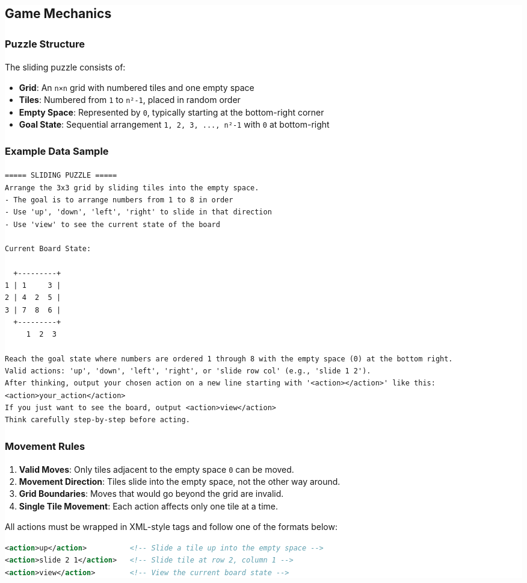 ## Game Mechanics

### Puzzle Structure

The sliding puzzle consists of:
- **Grid**: An `n×n` grid with numbered tiles and one empty space
- **Tiles**: Numbered from `1` to `n²-1`, placed in random order
- **Empty Space**: Represented by `0`, typically starting at the bottom-right corner
- **Goal State**: Sequential arrangement `1, 2, 3, ..., n²-1` with `0` at bottom-right

### Example Data Sample
```
===== SLIDING PUZZLE =====
Arrange the 3x3 grid by sliding tiles into the empty space.
- The goal is to arrange numbers from 1 to 8 in order
- Use 'up', 'down', 'left', 'right' to slide in that direction
- Use 'view' to see the current state of the board

Current Board State:

  +---------+
1 | 1     3 |
2 | 4  2  5 |
3 | 7  8  6 |
  +---------+
     1  2  3 

Reach the goal state where numbers are ordered 1 through 8 with the empty space (0) at the bottom right.
Valid actions: 'up', 'down', 'left', 'right', or 'slide row col' (e.g., 'slide 1 2').
After thinking, output your chosen action on a new line starting with '<action></action>' like this:
<action>your_action</action>
If you just want to see the board, output <action>view</action>
Think carefully step-by-step before acting.

```

### Movement Rules

1. **Valid Moves**: Only tiles adjacent to the empty space `0` can be moved.
2. **Movement Direction**: Tiles slide into the empty space, not the other way around.
3. **Grid Boundaries**: Moves that would go beyond the grid are invalid.
4. **Single Tile Movement**: Each action affects only one tile at a time.

All actions must be wrapped in XML-style tags and follow one of the formats below:
```xml
<action>up</action>          <!-- Slide a tile up into the empty space -->
<action>slide 2 1</action>   <!-- Slide tile at row 2, column 1 -->
<action>view</action>        <!-- View the current board state -->
```
